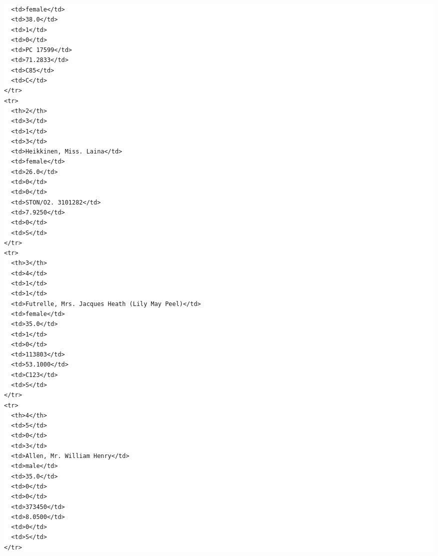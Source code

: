       <td>female</td>
      <td>38.0</td>
      <td>1</td>
      <td>0</td>
      <td>PC 17599</td>
      <td>71.2833</td>
      <td>C85</td>
      <td>C</td>
    </tr>
    <tr>
      <th>2</th>
      <td>3</td>
      <td>1</td>
      <td>3</td>
      <td>Heikkinen, Miss. Laina</td>
      <td>female</td>
      <td>26.0</td>
      <td>0</td>
      <td>0</td>
      <td>STON/O2. 3101282</td>
      <td>7.9250</td>
      <td>0</td>
      <td>S</td>
    </tr>
    <tr>
      <th>3</th>
      <td>4</td>
      <td>1</td>
      <td>1</td>
      <td>Futrelle, Mrs. Jacques Heath (Lily May Peel)</td>
      <td>female</td>
      <td>35.0</td>
      <td>1</td>
      <td>0</td>
      <td>113803</td>
      <td>53.1000</td>
      <td>C123</td>
      <td>S</td>
    </tr>
    <tr>
      <th>4</th>
      <td>5</td>
      <td>0</td>
      <td>3</td>
      <td>Allen, Mr. William Henry</td>
      <td>male</td>
      <td>35.0</td>
      <td>0</td>
      <td>0</td>
      <td>373450</td>
      <td>8.0500</td>
      <td>0</td>
      <td>S</td>
    </tr>
  </tbody>
</table>
</div>
